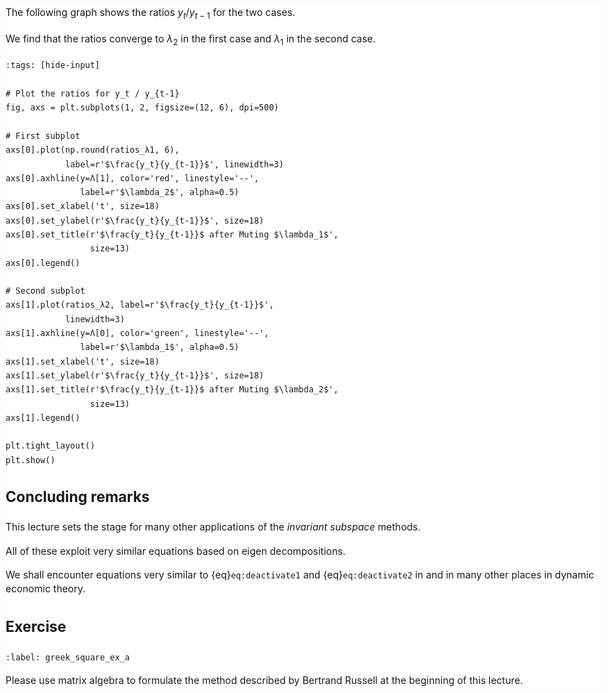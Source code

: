The following graph shows the ratios $y_t / y_{t-1}$ for the two cases.

We find that the ratios converge to $\lambda_2$ in the first case and $\lambda_1$ in the second case.

```{code-cell} ipython3
:tags: [hide-input]

# Plot the ratios for y_t / y_{t-1}
fig, axs = plt.subplots(1, 2, figsize=(12, 6), dpi=500)

# First subplot
axs[0].plot(np.round(ratios_λ1, 6), 
            label=r'$\frac{y_t}{y_{t-1}}$', linewidth=3)
axs[0].axhline(y=Λ[1], color='red', linestyle='--', 
               label=r'$\lambda_2$', alpha=0.5)
axs[0].set_xlabel('t', size=18)
axs[0].set_ylabel(r'$\frac{y_t}{y_{t-1}}$', size=18)
axs[0].set_title(r'$\frac{y_t}{y_{t-1}}$ after Muting $\lambda_1$', 
                 size=13)
axs[0].legend()

# Second subplot
axs[1].plot(ratios_λ2, label=r'$\frac{y_t}{y_{t-1}}$', 
            linewidth=3)
axs[1].axhline(y=Λ[0], color='green', linestyle='--', 
               label=r'$\lambda_1$', alpha=0.5)
axs[1].set_xlabel('t', size=18)
axs[1].set_ylabel(r'$\frac{y_t}{y_{t-1}}$', size=18)
axs[1].set_title(r'$\frac{y_t}{y_{t-1}}$ after Muting $\lambda_2$', 
                 size=13)
axs[1].legend()

plt.tight_layout()
plt.show()
```

## Concluding remarks

This lecture sets the stage  for many other applications of the *invariant subspace* methods.

All of these exploit very similar equations based on eigen decompositions. 

We shall encounter equations very similar to {eq}`eq:deactivate1` and {eq}`eq:deactivate2`
in [](money_inflation.md) and in many other places in dynamic economic theory.


## Exercise

```{exercise-start} 
:label: greek_square_ex_a
```
Please use matrix algebra to formulate the method described by Bertrand Russell at the beginning of this lecture.  
